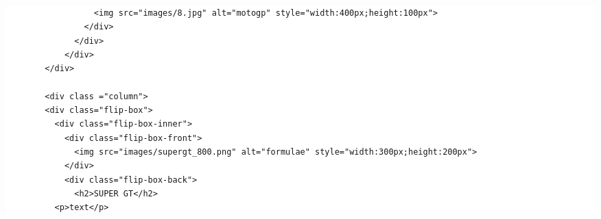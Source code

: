 					  <img src="images/8.jpg" alt="motogp" style="width:400px;height:100px">
					</div>
				  </div>
				</div>
			</div>
	
			<div class ="column">
			<div class="flip-box">
			  <div class="flip-box-inner">
				<div class="flip-box-front">
				  <img src="images/supergt_800.png" alt="formulae" style="width:300px;height:200px">
				</div>
				<div class="flip-box-back">
				  <h2>SUPER GT</h2>
			  <p>text</p>
